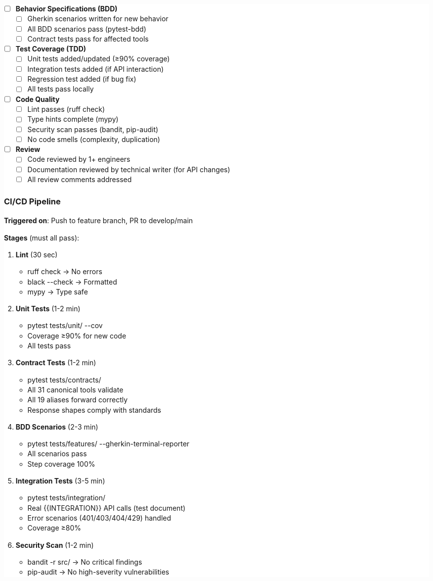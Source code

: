 - [ ] **Behavior Specifications (BDD)**
  - [ ] Gherkin scenarios written for new behavior
  - [ ] All BDD scenarios pass (pytest-bdd)
  - [ ] Contract tests pass for affected tools

- [ ] **Test Coverage (TDD)**
  - [ ] Unit tests added/updated (≥90% coverage)
  - [ ] Integration tests added (if API interaction)
  - [ ] Regression test added (if bug fix)
  - [ ] All tests pass locally

- [ ] **Code Quality**
  - [ ] Lint passes (ruff check)
  - [ ] Type hints complete (mypy)
  - [ ] Security scan passes (bandit, pip-audit)
  - [ ] No code smells (complexity, duplication)

- [ ] **Review**
  - [ ] Code reviewed by 1+ engineers
  - [ ] Documentation reviewed by technical writer (for API changes)
  - [ ] All review comments addressed

### CI/CD Pipeline

**Triggered on**: Push to feature branch, PR to develop/main

**Stages** (must all pass):

1. **Lint** (30 sec)
   - ruff check → No errors
   - black --check → Formatted
   - mypy → Type safe

2. **Unit Tests** (1-2 min)
   - pytest tests/unit/ --cov
   - Coverage ≥90% for new code
   - All tests pass

3. **Contract Tests** (1-2 min)
   - pytest tests/contracts/
   - All 31 canonical tools validate
   - All 19 aliases forward correctly
   - Response shapes comply with standards

4. **BDD Scenarios** (2-3 min)
   - pytest tests/features/ --gherkin-terminal-reporter
   - All scenarios pass
   - Step coverage 100%

5. **Integration Tests** (3-5 min)
   - pytest tests/integration/
   - Real {{INTEGRATION}} API calls (test document)
   - Error scenarios (401/403/404/429) handled
   - Coverage ≥80%

6. **Security Scan** (1-2 min)
   - bandit -r src/ → No critical findings
   - pip-audit → No high-severity vulnerabilities
